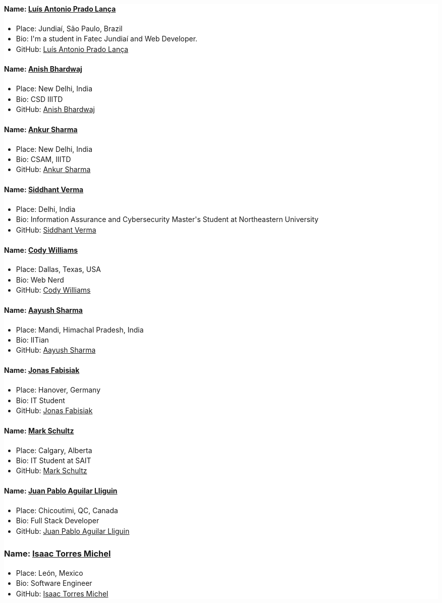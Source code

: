 #### Name: [Luís Antonio Prado Lança](https://github.com/luisslanca)
- Place: Jundiaí, São Paulo, Brazil
- Bio: I'm a student in Fatec Jundiaí and Web Developer.
- GitHub: [Luís Antonio Prado Lança](https://github.com/luisslanca)

#### Name: [Anish Bhardwaj](https://github.com/bhardwajanish)
- Place: New Delhi, India
- Bio: CSD IIITD
- GitHub: [Anish Bhardwaj](https://github.com/bhardwajanish)

#### Name: [Ankur Sharma](https://github.com/ankurs287)
- Place: New Delhi, India
- Bio: CSAM, IIITD
- GitHub: [Ankur Sharma](https://github.com/ankurs287)

#### Name: [Siddhant Verma](https://github.com/siddver007)
- Place: Delhi, India
- Bio: Information Assurance and Cybersecurity Master's Student at Northeastern University
- GitHub: [Siddhant Verma](https://github.com/siddver007)

#### Name: [Cody Williams](https://github.com/codyw9524)
- Place: Dallas, Texas, USA
- Bio: Web Nerd
- GitHub: [Cody Williams](https://github.com/codyw9524)

#### Name: [Aayush Sharma](https://github.com/aayusharma)
- Place: Mandi, Himachal Pradesh, India
- Bio: IITian
- GitHub: [Aayush Sharma](https://github.com/aayusharma)

#### Name: [Jonas Fabisiak](https://github.com/RenCloud)
- Place: Hanover, Germany
- Bio: IT Student
- GitHub: [Jonas Fabisiak](https://github.com/RenCloud)

#### Name: [Mark Schultz](https://github.com/zynk)
- Place: Calgary, Alberta
- Bio: IT Student at SAIT
- GitHub: [Mark Schultz](https://github.com/zynk)

#### Name: [Juan Pablo Aguilar Lliguin](https://github.com/chefjuanpi)
- Place: Chicoutimi, QC, Canada
- Bio: Full Stack Developer
- GitHub: [Juan Pablo Aguilar Lliguin](https://github.com/chefjuanpi)

### Name: [Isaac Torres Michel](https://github.com/isaactorresmichel)
- Place: León, Mexico
- Bio: Software Engineer
- GitHub: [Isaac Torres Michel](https://github.com/isaactorresmichel)

